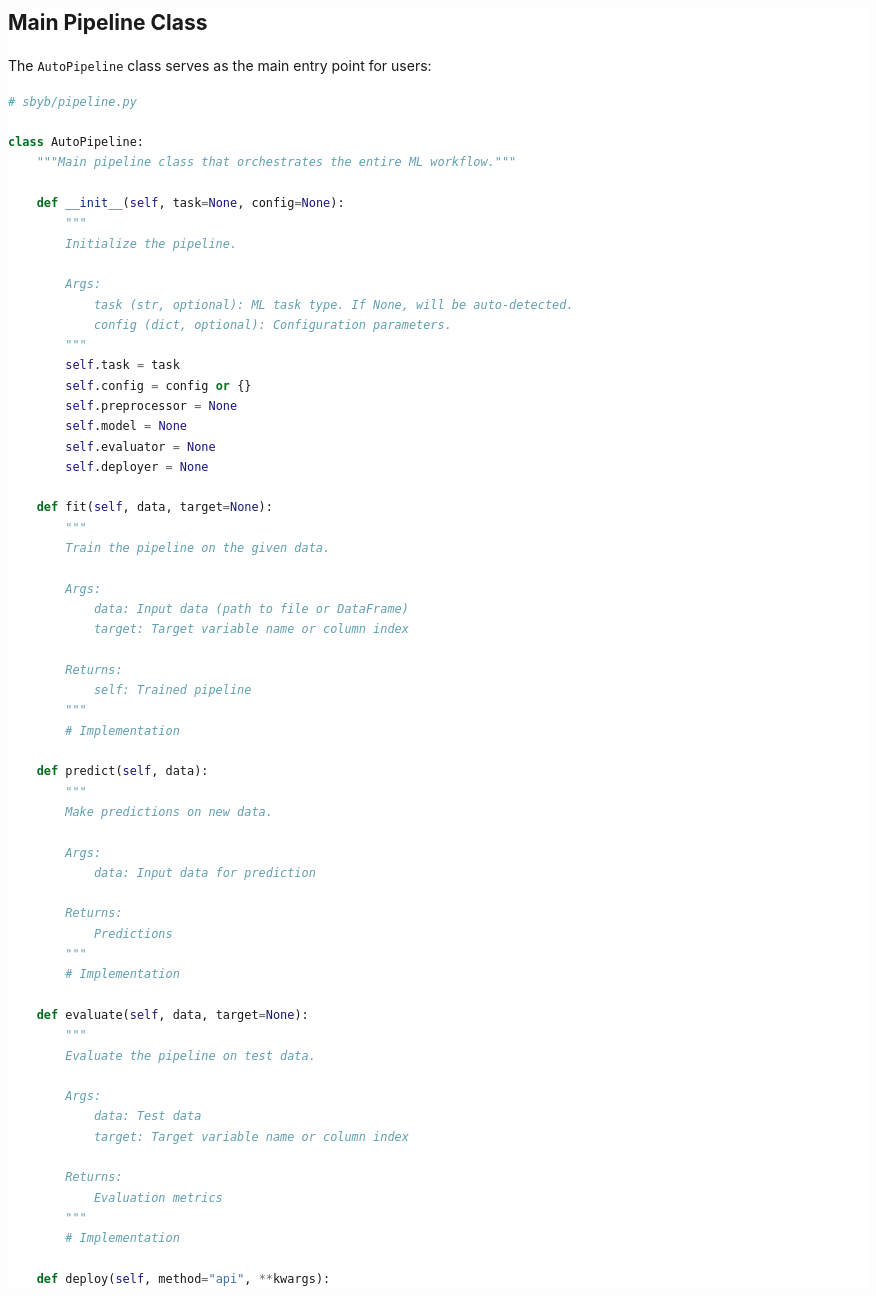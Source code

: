## Main Pipeline Class

The `AutoPipeline` class serves as the main entry point for users:

```python
# sbyb/pipeline.py

class AutoPipeline:
    """Main pipeline class that orchestrates the entire ML workflow."""
    
    def __init__(self, task=None, config=None):
        """
        Initialize the pipeline.
        
        Args:
            task (str, optional): ML task type. If None, will be auto-detected.
            config (dict, optional): Configuration parameters.
        """
        self.task = task
        self.config = config or {}
        self.preprocessor = None
        self.model = None
        self.evaluator = None
        self.deployer = None
        
    def fit(self, data, target=None):
        """
        Train the pipeline on the given data.
        
        Args:
            data: Input data (path to file or DataFrame)
            target: Target variable name or column index
            
        Returns:
            self: Trained pipeline
        """
        # Implementation
        
    def predict(self, data):
        """
        Make predictions on new data.
        
        Args:
            data: Input data for prediction
            
        Returns:
            Predictions
        """
        # Implementation
        
    def evaluate(self, data, target=None):
        """
        Evaluate the pipeline on test data.
        
        Args:
            data: Test data
            target: Target variable name or column index
            
        Returns:
            Evaluation metrics
        """
        # Implementation
        
    def deploy(self, method="api", **kwargs):
```